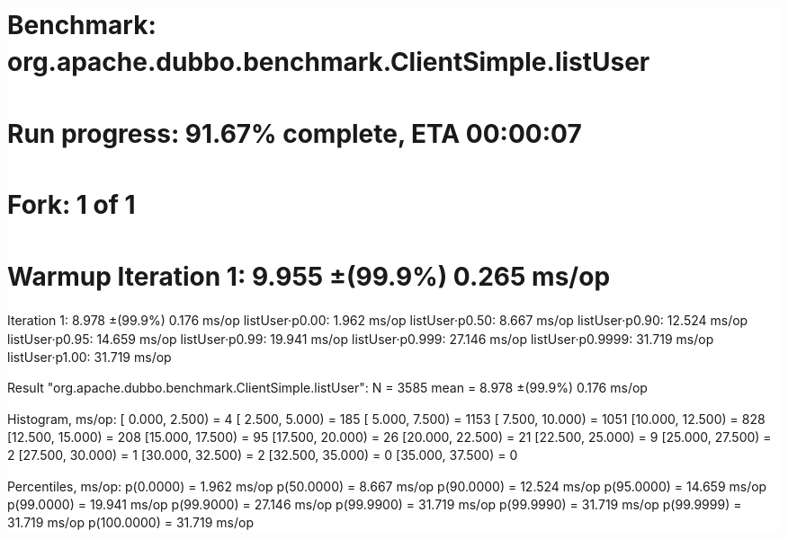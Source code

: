 # Benchmark: org.apache.dubbo.benchmark.ClientSimple.listUser

# Run progress: 91.67% complete, ETA 00:00:07
# Fork: 1 of 1
# Warmup Iteration   1: 9.955 ±(99.9%) 0.265 ms/op
Iteration   1: 8.978 ±(99.9%) 0.176 ms/op
                 listUser·p0.00:   1.962 ms/op
                 listUser·p0.50:   8.667 ms/op
                 listUser·p0.90:   12.524 ms/op
                 listUser·p0.95:   14.659 ms/op
                 listUser·p0.99:   19.941 ms/op
                 listUser·p0.999:  27.146 ms/op
                 listUser·p0.9999: 31.719 ms/op
                 listUser·p1.00:   31.719 ms/op



Result "org.apache.dubbo.benchmark.ClientSimple.listUser":
  N = 3585
  mean =      8.978 ±(99.9%) 0.176 ms/op

  Histogram, ms/op:
    [ 0.000,  2.500) = 4 
    [ 2.500,  5.000) = 185 
    [ 5.000,  7.500) = 1153 
    [ 7.500, 10.000) = 1051 
    [10.000, 12.500) = 828 
    [12.500, 15.000) = 208 
    [15.000, 17.500) = 95 
    [17.500, 20.000) = 26 
    [20.000, 22.500) = 21 
    [22.500, 25.000) = 9 
    [25.000, 27.500) = 2 
    [27.500, 30.000) = 1 
    [30.000, 32.500) = 2 
    [32.500, 35.000) = 0 
    [35.000, 37.500) = 0 

  Percentiles, ms/op:
      p(0.0000) =      1.962 ms/op
     p(50.0000) =      8.667 ms/op
     p(90.0000) =     12.524 ms/op
     p(95.0000) =     14.659 ms/op
     p(99.0000) =     19.941 ms/op
     p(99.9000) =     27.146 ms/op
     p(99.9900) =     31.719 ms/op
     p(99.9990) =     31.719 ms/op
     p(99.9999) =     31.719 ms/op
    p(100.0000) =     31.719 ms/op
